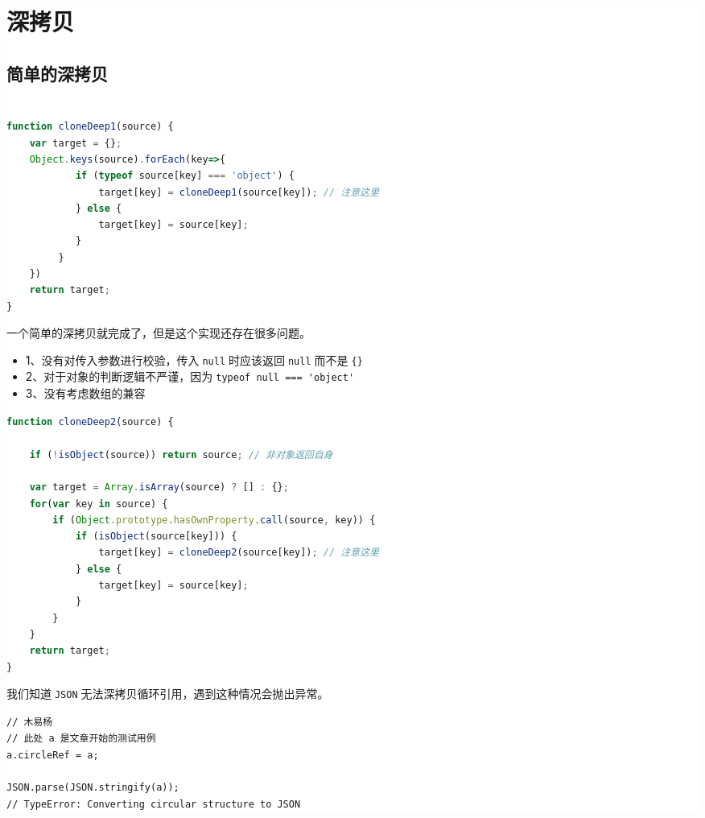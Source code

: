 # 深拷贝

## 简单的深拷贝

```js

function cloneDeep1(source) {
    var target = {};
    Object.keys(source).forEach(key=>{
            if (typeof source[key] === 'object') {
                target[key] = cloneDeep1(source[key]); // 注意这里
            } else {
                target[key] = source[key];
            }  
   		 }
    })
    return target;
}

```

一个简单的深拷贝就完成了，但是这个实现还存在很多问题。

- 1、没有对传入参数进行校验，传入 `null` 时应该返回 `null` 而不是 `{}`
- 2、对于对象的判断逻辑不严谨，因为 `typeof null === 'object'`
- 3、没有考虑数组的兼容

```js
function cloneDeep2(source) {

    if (!isObject(source)) return source; // 非对象返回自身
      
    var target = Array.isArray(source) ? [] : {};
    for(var key in source) {
        if (Object.prototype.hasOwnProperty.call(source, key)) {
            if (isObject(source[key])) {
                target[key] = cloneDeep2(source[key]); // 注意这里
            } else {
                target[key] = source[key];
            }
        }
    }
    return target;
}
```

我们知道 `JSON` 无法深拷贝循环引用，遇到这种情况会抛出异常。

```
// 木易杨
// 此处 a 是文章开始的测试用例
a.circleRef = a;

JSON.parse(JSON.stringify(a));
// TypeError: Converting circular structure to JSON
```
